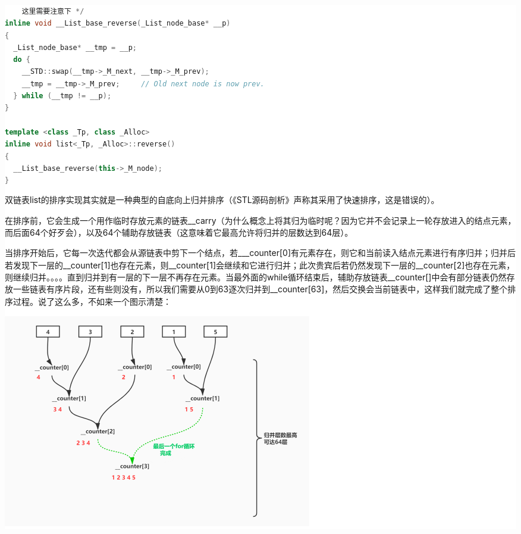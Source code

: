 ```c++
	这里需要注意下 */
inline void __List_base_reverse(_List_node_base* __p)
{
  _List_node_base* __tmp = __p;
  do {
    __STD::swap(__tmp->_M_next, __tmp->_M_prev);
    __tmp = __tmp->_M_prev;     // Old next node is now prev.
  } while (__tmp != __p);
}

template <class _Tp, class _Alloc>
inline void list<_Tp, _Alloc>::reverse() 
{
  __List_base_reverse(this->_M_node);
}    
```



双链表list的排序实现其实就是一种典型的自底向上归并排序（《STL源码剖析》声称其采用了快速排序，这是错误的）。

在排序前，它会生成一个用作临时存放元素的链表\_\_carry（为什么概念上将其归为临时呢？因为它并不会记录上一轮存放进入的结点元素，而后面64个好歹会），以及64个辅助存放链表（这意味着它最高允许将归并的层数达到64层）。

当排序开始后，它每一次迭代都会从源链表中剪下一个结点，若\_\__counter[0]有元素存在，则它和当前读入结点元素进行有序归并；归并后若发现下一层的\_\_counter[1]也存在元素，则\_\_counter[1]会继续和它进行归并；此次贵宾后若仍然发现下一层的\_\_counter[2]也存在元素，则继续归并。。。。直到归并到有一层的下一层不再存在元素。当最外面的while循环结束后，辅助存放链表\_\_counter[]中会有部分链表仍然存放一些链表有序片段，还有些则没有，所以我们需要从0到63逐次归并到\_\_counter[63]，然后交换会当前链表中，这样我们就完成了整个排序过程。说了这么多，不如来一个图示清楚：

<img src="../../image/mergesort.jpg" alt="mergesort" style="zoom: 50%;" />
